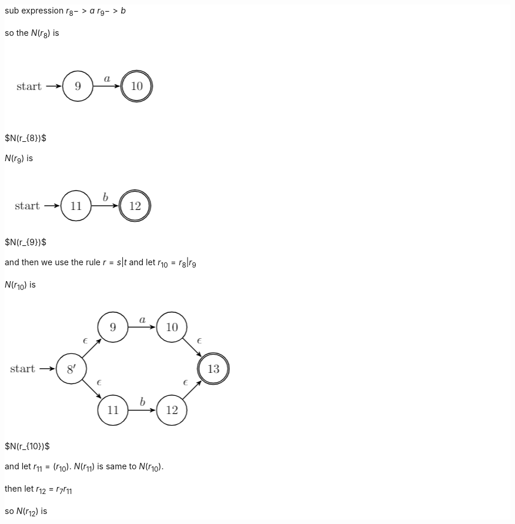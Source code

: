 sub expression  $r_{8} -> a$ $r_{9} -> b$

so the $N(r_{8})$ is

<div>
  <img src="./Question1_03_NFA_07.png"><br />
  <div>$N(r_{8})$</div>
</div>

$N(r_{9})$ is 

<div>
  <img src="./Question1_03_NFA_08.png"><br />
  <div>$N(r_{9})$</div>
</div>

and then we use the rule $r=s|t$ and let $r_{10} = r_{8}|r_{9}$

$N(r_{10})$ is

<div>
  <img src="./Question1_03_NFA_09.png"><br />
  <div>$N(r_{10})$</div>
</div>

and let $r_{11} = (r_{10})$. $N(r_{11})$ is same to $N(r_{10})$.

then let $r_{12}$ = $r_{7}r_{11}$

so $N(r_{12})$ is
